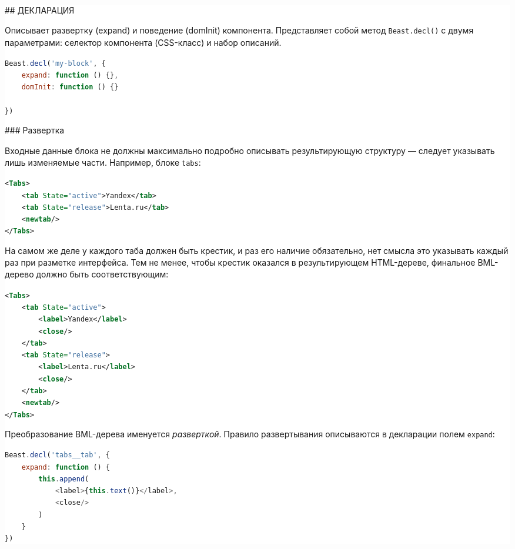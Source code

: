 <a name="declaration"/>
## ДЕКЛАРАЦИЯ

Описывает развертку (expand) и поведение (domInit) компонента. Представляет собой метод `Beast.decl()` с двумя параметрами: селектор компонента (CSS-класс) и набор описаний.

```js
Beast.decl('my-block', {
    expand: function () {},
    domInit: function () {}

})
```

<a name="declaration-expand"/>
### Развертка

Входные данные блока не должны максимально подробно описывать результирующую структуру — следует указывать лишь изменяемые части. Например, блоке `tabs`:

```xml
<Tabs>
    <tab State="active">Yandex</tab>
    <tab State="release">Lenta.ru</tab>
    <newtab/>
</Tabs>
```

На самом же деле у каждого таба должен быть крестик, и раз его наличие обязательно, нет смысла это указывать каждый раз при разметке интерфейса. Тем не менее, чтобы крестик оказался в результирующем HTML-дереве, финальное BML-дерево должно быть соответствующим:

```xml
<Tabs>
    <tab State="active">
        <label>Yandex</label>
        <close/>
    </tab>
    <tab State="release">
        <label>Lenta.ru</label>
        <close/>
    </tab>
    <newtab/>
</Tabs>
```

Преобразование BML-дерева именуется _разверткой_. Правило развертывания описываются в декларации полем `expand`:

```js
Beast.decl('tabs__tab', {
    expand: function () {
        this.append(
            <label>{this.text()}</label>,
            <close/>
        )
    }
})
```
